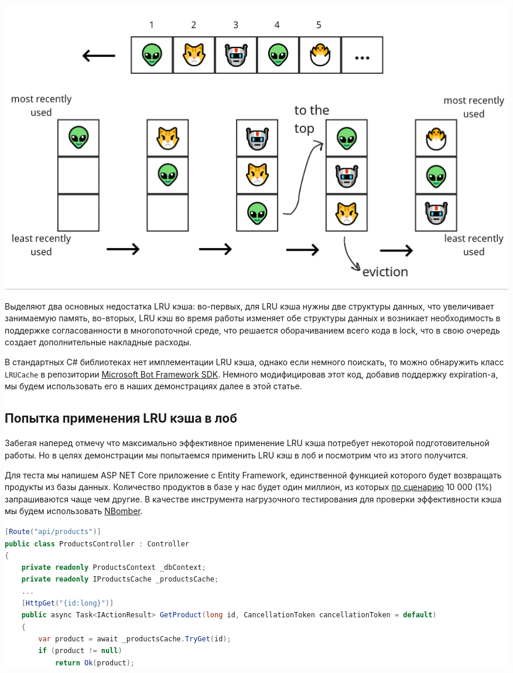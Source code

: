 ![LRU cache scheme](img/lru-cache-scheme.png)

Выделяют два основных недостатка LRU кэша: во-первых, для LRU кэша нужны две структуры данных, что увеличивает занимаемую память, во-вторых, LRU кэш во время работы изменяет обе структуры данных и возникает необходимость в поддержке согласованности в многопоточной среде, что решается оборачиванием всего кода в lock, что в свою очередь создает дополнительные накладные расходы.

В стандартных C# библиотеках нет имплементации LRU кэша, однако если немного поискать, то можно обнаружить класс `LRUCache` в репозитории [Microsoft Bot Framework SDK](https://github.com/microsoft/botbuilder-dotnet/blob/402bc02b4cbbd2f4ec359134640e99211367e4a5/libraries/AdaptiveExpressions/LRUCache.cs). Немного модифицировав этот код, добавив поддержку expiration-а, мы будем использовать его в наших демонстрациях далее в этой статье.

## Попытка применения LRU кэша в лоб
Забегая наперед отмечу что максимально эффективное применение LRU кэша потребует некоторой подготовительной работы. Но в целях демонстрации мы попытаемся применить LRU кэш в лоб и посмотрим что из этого получится. 

Для теста мы напишем ASP NET Core приложение с Entity Framework, единственной функцией которого будет возвращать продукты из базы данных. Количество продуктов в базе у нас будет один миллион, из которых [по сценарию](https://github.com/MrPomidor/SmartCachingDemo/blob/master/src/Solution/Testing/LoadTest/Program.cs) 10 000 (1%) запрашиваются чаще чем другие. В качестве инструмента нагрузочного тестирования для проверки эффективности кэша мы будем использовать [NBomber](https://habr.com/ru/post/664824/).

```csharp
[Route("api/products")]
public class ProductsController : Controller
{
    private readonly ProductsContext _dbContext;
    private readonly IProductsCache _productsCache;
    ...
    [HttpGet("{id:long}")]
    public async Task<IActionResult> GetProduct(long id, CancellationToken cancellationToken = default)
    {
        var product = await _productsCache.TryGet(id);
        if (product != null)
            return Ok(product);

```